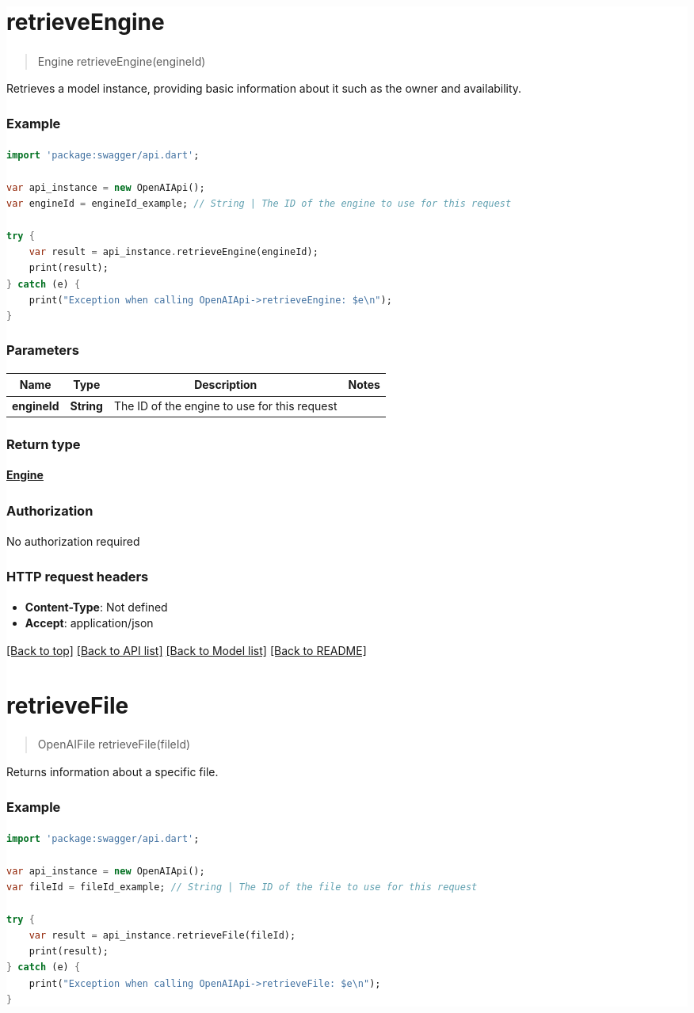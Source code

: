 # **retrieveEngine**
> Engine retrieveEngine(engineId)

Retrieves a model instance, providing basic information about it such as the owner and availability.

### Example
```dart
import 'package:swagger/api.dart';

var api_instance = new OpenAIApi();
var engineId = engineId_example; // String | The ID of the engine to use for this request 

try {
    var result = api_instance.retrieveEngine(engineId);
    print(result);
} catch (e) {
    print("Exception when calling OpenAIApi->retrieveEngine: $e\n");
}
```

### Parameters

Name | Type | Description  | Notes
------------- | ------------- | ------------- | -------------
 **engineId** | **String**| The ID of the engine to use for this request  | 

### Return type

[**Engine**](Engine.md)

### Authorization

No authorization required

### HTTP request headers

 - **Content-Type**: Not defined
 - **Accept**: application/json

[[Back to top]](#) [[Back to API list]](../README.md#documentation-for-api-endpoints) [[Back to Model list]](../README.md#documentation-for-models) [[Back to README]](../README.md)

# **retrieveFile**
> OpenAIFile retrieveFile(fileId)

Returns information about a specific file.

### Example
```dart
import 'package:swagger/api.dart';

var api_instance = new OpenAIApi();
var fileId = fileId_example; // String | The ID of the file to use for this request

try {
    var result = api_instance.retrieveFile(fileId);
    print(result);
} catch (e) {
    print("Exception when calling OpenAIApi->retrieveFile: $e\n");
}
```
